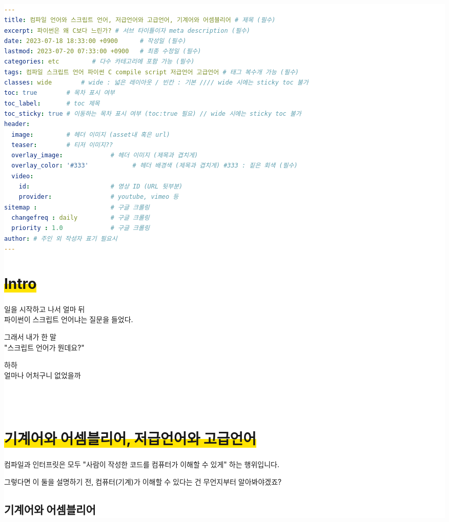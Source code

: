 ```yaml
---
title: 컴파일 언어와 스크립트 언어, 저급언어와 고급언어, 기계어와 어셈블리어 # 제목 (필수)
excerpt: 파이썬은 왜 C보다 느린가? # 서브 타이틀이자 meta description (필수)
date: 2023-07-18 18:33:00 +0900      # 작성일 (필수)
lastmod: 2023-07-20 07:33:00 +0900   # 최종 수정일 (필수)
categories: etc         # 다수 카테고리에 포함 가능 (필수)
tags: 컴파일 스크립트 언어 파이썬 C compile script 저급언어 고급언어 # 태그 복수개 가능 (필수)
classes: wide        # wide : 넓은 레이아웃 / 빈칸 : 기본 //// wide 시에는 sticky toc 불가
toc: true        # 목차 표시 여부
toc_label:       # toc 제목
toc_sticky: true # 이동하는 목차 표시 여부 (toc:true 필요) // wide 시에는 sticky toc 불가
header: 
  image:         # 헤더 이미지 (asset내 혹은 url)
  teaser:        # 티저 이미지??
  overlay_image:             # 헤더 이미지 (제목과 겹치게)
  overlay_color: '#333'            # 헤더 배경색 (제목과 겹치게) #333 : 짙은 회색 (필수)
  video:
    id:                      # 영상 ID (URL 뒷부분)
    provider:                # youtube, vimeo 등
sitemap :                    # 구글 크롤링
  changefreq : daily         # 구글 크롤링
  priority : 1.0             # 구글 크롤링
author: # 주인 외 작성자 표기 필요시
---
```




# <span style='background:linear-gradient(to top, #FFE400 50%, transparent 50%)'>Intro</span>  

일을 시작하고 나서 얼마 뒤  
파이썬이 스크립트 언어냐는 질문을 들었다.  

그래서 내가 한 말  
"스크립트 언어가 뭔데요?"    

하하  
얼마나 어처구니 없었을까  

<br>
<br>

# <span style='background:linear-gradient(to top, #FFE400 50%, transparent 50%)'>기계어와 어셈블리어, 저급언어와 고급언어</span>

컴파일과 인터프릿은 모두 "사람이 작성한 코드를 컴퓨터가 이해할 수 있게" 하는 행위입니다.  

그렇다면 이 둘을 설명하기 전, 컴퓨터(기계)가 이해할 수 있다는 건 무언지부터 알아봐야겠죠?  

## 기계어와 어셈블리어
